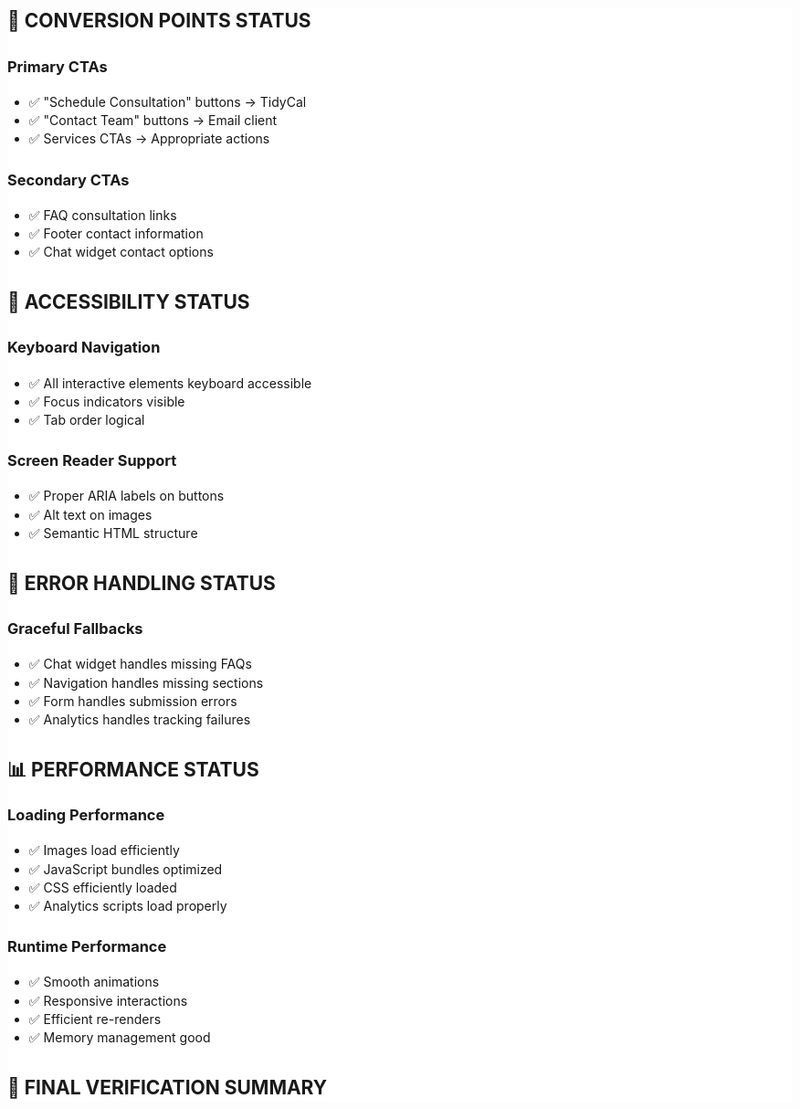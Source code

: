 ## 🎯 CONVERSION POINTS STATUS

### **Primary CTAs**
- ✅ "Schedule Consultation" buttons → TidyCal
- ✅ "Contact Team" buttons → Email client
- ✅ Services CTAs → Appropriate actions

### **Secondary CTAs**
- ✅ FAQ consultation links
- ✅ Footer contact information
- ✅ Chat widget contact options

## 📱 ACCESSIBILITY STATUS

### **Keyboard Navigation**
- ✅ All interactive elements keyboard accessible
- ✅ Focus indicators visible
- ✅ Tab order logical

### **Screen Reader Support**
- ✅ Proper ARIA labels on buttons
- ✅ Alt text on images
- ✅ Semantic HTML structure

## 🔄 ERROR HANDLING STATUS

### **Graceful Fallbacks**
- ✅ Chat widget handles missing FAQs
- ✅ Navigation handles missing sections
- ✅ Form handles submission errors
- ✅ Analytics handles tracking failures

## 📊 PERFORMANCE STATUS

### **Loading Performance**
- ✅ Images load efficiently
- ✅ JavaScript bundles optimized
- ✅ CSS efficiently loaded
- ✅ Analytics scripts load properly

### **Runtime Performance**
- ✅ Smooth animations
- ✅ Responsive interactions
- ✅ Efficient re-renders
- ✅ Memory management good

## 🚀 FINAL VERIFICATION SUMMARY

